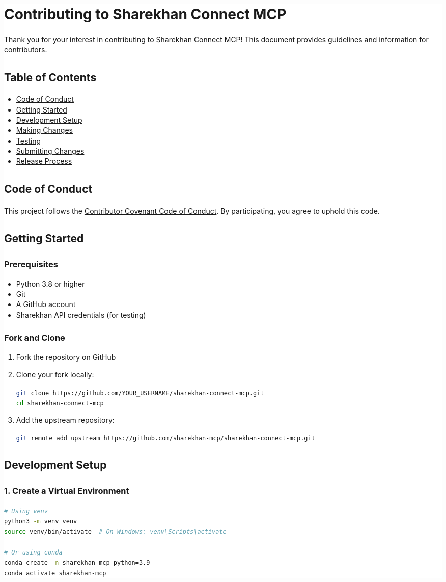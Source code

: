 # Contributing to Sharekhan Connect MCP

Thank you for your interest in contributing to Sharekhan Connect MCP! This document provides guidelines and information for contributors.

## Table of Contents

- [Code of Conduct](#code-of-conduct)
- [Getting Started](#getting-started)
- [Development Setup](#development-setup)
- [Making Changes](#making-changes)
- [Testing](#testing)
- [Submitting Changes](#submitting-changes)
- [Release Process](#release-process)

## Code of Conduct

This project follows the [Contributor Covenant Code of Conduct](CODE_OF_CONDUCT.md). By participating, you agree to uphold this code.

## Getting Started

### Prerequisites

- Python 3.8 or higher
- Git
- A GitHub account
- Sharekhan API credentials (for testing)

### Fork and Clone

1. Fork the repository on GitHub
2. Clone your fork locally:
   ```bash
   git clone https://github.com/YOUR_USERNAME/sharekhan-connect-mcp.git
   cd sharekhan-connect-mcp
   ```

3. Add the upstream repository:
   ```bash
   git remote add upstream https://github.com/sharekhan-mcp/sharekhan-connect-mcp.git
   ```

## Development Setup

### 1. Create a Virtual Environment

```bash
# Using venv
python3 -m venv venv
source venv/bin/activate  # On Windows: venv\Scripts\activate

# Or using conda
conda create -n sharekhan-mcp python=3.9
conda activate sharekhan-mcp
```
